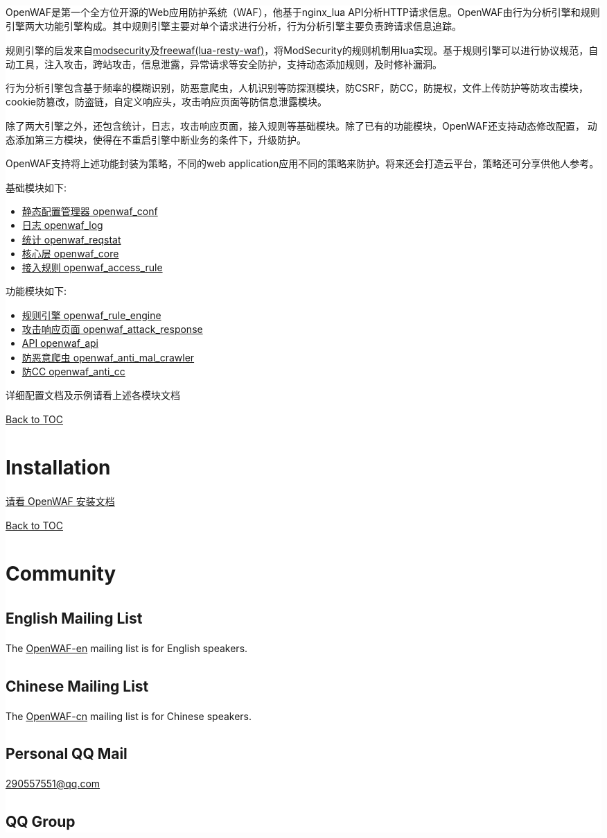 OpenWAF是第一个全方位开源的Web应用防护系统（WAF），他基于nginx_lua API分析HTTP请求信息。OpenWAF由行为分析引擎和规则引擎两大功能引擎构成。其中规则引擎主要对单个请求进行分析，行为分析引擎主要负责跨请求信息追踪。
   
规则引擎的启发来自[modsecurity](https://github.com/SpiderLabs/ModSecurity/wiki/Reference-Manual)及[freewaf(lua-resty-waf)](https://github.com/p0pr0ck5/lua-resty-waf)，将ModSecurity的规则机制用lua实现。基于规则引擎可以进行协议规范，自动工具，注入攻击，跨站攻击，信息泄露，异常请求等安全防护，支持动态添加规则，及时修补漏洞。
   
行为分析引擎包含基于频率的模糊识别，防恶意爬虫，人机识别等防探测模块，防CSRF，防CC，防提权，文件上传防护等防攻击模块，cookie防篡改，防盗链，自定义响应头，攻击响应页面等防信息泄露模块。
   
除了两大引擎之外，还包含统计，日志，攻击响应页面，接入规则等基础模块。除了已有的功能模块，OpenWAF还支持动态修改配置，
动态添加第三方模块，使得在不重启引擎中断业务的条件下，升级防护。

OpenWAF支持将上述功能封装为策略，不同的web application应用不同的策略来防护。将来还会打造云平台，策略还可分享供他人参考。

基础模块如下:
* [静态配置管理器 openwaf_conf](https://github.com/titansec/openwaf_conf)
* [日志 openwaf_log](https://github.com/titansec/openwaf_log)
* [统计 openwaf_reqstat](https://github.com/titansec/openwaf_reqstat)
* [核心层 openwaf_core](https://github.com/titansec/openwaf_core)
* [接入规则 openwaf_access_rule](https://github.com/titansec/openwaf_access_rule)

功能模块如下:
* [规则引擎 openwaf_rule_engine](https://github.com/titansec/openwaf_rule_engine)
* [攻击响应页面 openwaf_attack_response](https://github.com/titansec/openwaf_attack_response)
* [API openwaf_api](https://github.com/titansec/openwaf_api)
* [防恶意爬虫 openwaf_anti_mal_crawler](https://github.com/titansec/openwaf_anti_mal_crawler)
* [防CC openwaf_anti_cc](https://github.com/titansec/openwaf_anti_cc)

详细配置文档及示例请看上述各模块文档
  
[Back to TOC](#table-of-contents)

Installation
============

[请看 OpenWAF 安装文档](https://github.com/titansec/OpenWAF/blob/master/doc/%E8%BD%BB%E6%9D%BE%E7%8E%A9%E8%BD%ACOpenWAF%E4%B9%8B%E5%AE%89%E8%A3%85%E7%AF%87.md)

[Back to TOC](#table-of-contents)

Community
=========

English Mailing List
--------------------

The [OpenWAF-en](https://groups.google.com/group/openwaf-en) mailing list is for English speakers.

Chinese Mailing List
--------------------

The [OpenWAF-cn](https://groups.google.com/group/openwaf-cn) mailing list is for Chinese speakers.

Personal QQ Mail
----------------

290557551@qq.com

QQ Group
---------
